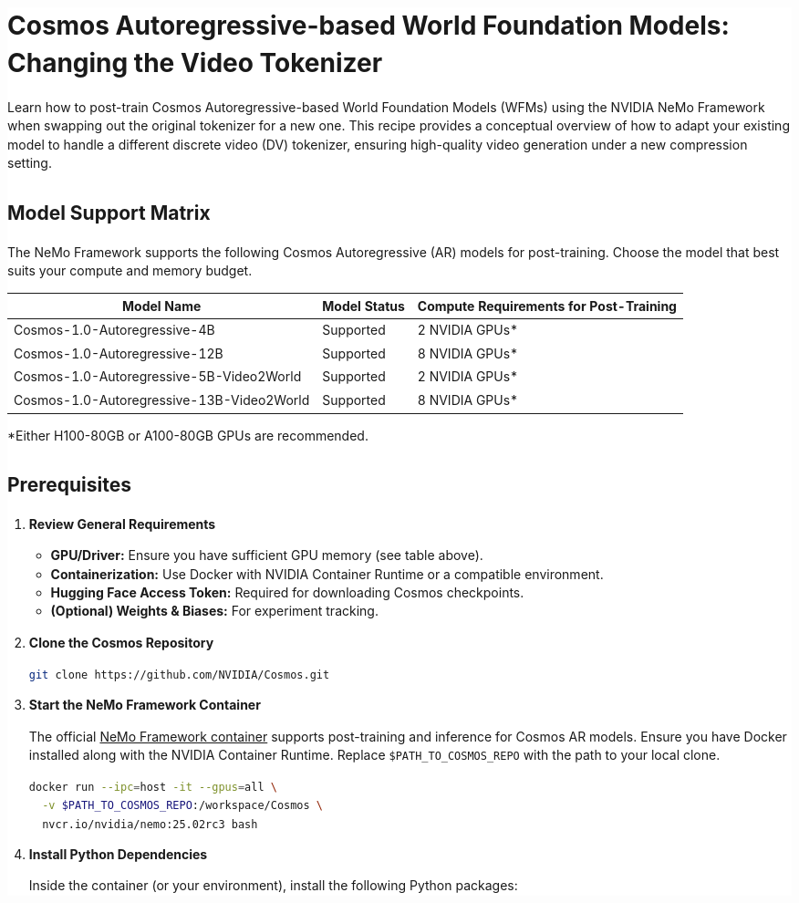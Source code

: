 # Cosmos Autoregressive-based World Foundation Models: Changing the Video Tokenizer

Learn how to post-train Cosmos Autoregressive-based World Foundation Models (WFMs) using the NVIDIA NeMo Framework when swapping out the original tokenizer for a new one. This recipe provides a conceptual overview of how to adapt your existing model to handle a different discrete video (DV) tokenizer, ensuring high-quality video generation under a new compression setting.

## Model Support Matrix

The NeMo Framework supports the following Cosmos Autoregressive (AR) models for post-training. Choose the model that best suits your compute and memory budget.

| Model Name                                | Model Status | Compute Requirements for Post-Training |
|-------------------------------------------|--------------|------------------------------------------|
| Cosmos-1.0-Autoregressive-4B              | Supported    | 2 NVIDIA GPUs*                           |
| Cosmos-1.0-Autoregressive-12B             | Supported    | 8 NVIDIA GPUs*                           |
| Cosmos-1.0-Autoregressive-5B-Video2World  | Supported    | 2 NVIDIA GPUs*                           |
| Cosmos-1.0-Autoregressive-13B-Video2World | Supported    | 8 NVIDIA GPUs*                           |

*Either H100-80GB or A100-80GB GPUs are recommended.

## Prerequisites

1. **Review General Requirements**
   - **GPU/Driver:** Ensure you have sufficient GPU memory (see table above).
   - **Containerization:** Use Docker with NVIDIA Container Runtime or a compatible environment.
   - **Hugging Face Access Token:** Required for downloading Cosmos checkpoints.
   - **(Optional) Weights & Biases:** For experiment tracking.

2. **Clone the Cosmos Repository**

   ```bash
   git clone https://github.com/NVIDIA/Cosmos.git
   ```

3. **Start the NeMo Framework Container**

   The official [NeMo Framework container](https://catalog.ngc.nvidia.com/orgs/nvidia/containers/nemo) supports post-training and inference for Cosmos AR models. Ensure you have Docker installed along with the NVIDIA Container Runtime. Replace `$PATH_TO_COSMOS_REPO` with the path to your local clone.

   ```bash
   docker run --ipc=host -it --gpus=all \
     -v $PATH_TO_COSMOS_REPO:/workspace/Cosmos \
     nvcr.io/nvidia/nemo:25.02rc3 bash
   ```

4. **Install Python Dependencies**

   Inside the container (or your environment), install the following Python packages:
